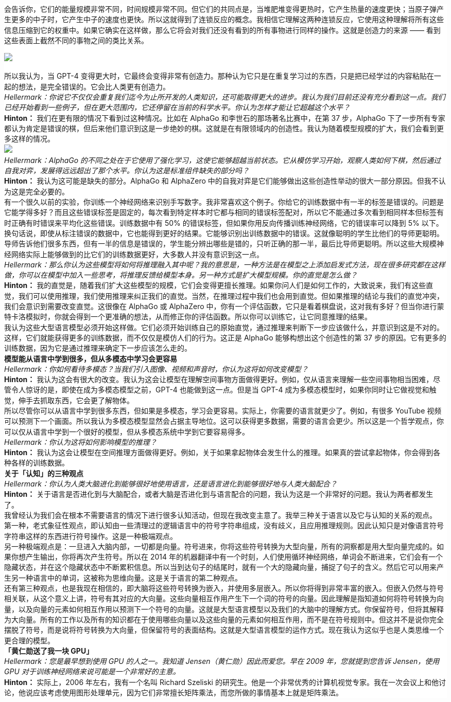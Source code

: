 会告诉你，它们的能量规模非常不同，时间规模非常不同。但它们的共同点是，当堆肥堆变得更热时，它产生热量的速度更快；当原子弹产生更多的中子时，它产生中子的速度也更快。所以这就得到了连锁反应的概念。我相信它理解这两种连锁反应，它使用这种理解将所有这些信息压缩到它的权重中。如果它确实在这样做，那么它将会对我们还没有看到的所有事物进行同样的操作。这就是创造力的来源
—— 看到这些表面上截然不同的事物之间的类比关系。  

![](https://mmbiz.qpic.cn/sz_mmbiz_png/KmXPKA19gW8D3u07Y7a0d0apjKhkU9rYYgLj0FiaiapICX4PkMCWnjO85DKeySaLkpeGyJiacUYFbLicJnufcAkySw/640?wx_fmt=png&from=appmsg)

  
所以我认为，当 GPT-4
变得更大时，它最终会变得非常有创造力。那种认为它只是在重复学习过的东西，只是把已经学过的内容粘贴在一起的想法，是完全错误的。它会比人类更有创造力。  
_Hellermark：你说它不仅仅会重复我们迄今为止所开发的人类知识，还可能取得更大的进步。我认为我们目前还没有充分看到这一点。我们已经开始看到一些例子，但在更大范围内，它还停留在当前的科学水平。你认为怎样才能让它超越这个水平？_  
**Hinton：** 我们在更有限的情况下看到过这种情况。比如在 AlphaGo 和李世石的那场著名比赛中，在第 37 步，AlphaGo
下了一步所有专家都认为肯定是错误的棋，但后来他们意识到这是一步绝妙的棋。这就是在有限领域内的创造性。我认为随着模型规模的扩大，我们会看到更多这样的情况。  
![](https://mmbiz.qpic.cn/sz_mmbiz_png/KmXPKA19gW8D3u07Y7a0d0apjKhkU9rYcw3bzpyL2C5o18quBbia1yNZEicPBN6TeHpMHShL6BQiaM8fdCVDOSmIg/640?wx_fmt=png&from=appmsg)  
 _Hellermark：AlphaGo
的不同之处在于它使用了强化学习，这使它能够超越当前状态。它从模仿学习开始，观察人类如何下棋，然后通过自我对弈，发展得远远超出了那个水平。你认为这是标准组件缺失的部分吗？_  
**Hinton：** 我认为这可能是缺失的部分。AlphaGo 和 AlphaZero
中的自我对弈是它们能够做出这些创造性举动的很大一部分原因。但我不认为这是完全必要的。  
有一个很久以前的实验，你训练一个神经网络来识别手写数字。我非常喜欢这个例子。你给它的训练数据中有一半的标签是错误的。问题是它能学得多好？而且这些错误标签是固定的，每次看到特定样本时它都与相同的错误标签配对，所以它不能通过多次看到相同样本但标签有时正确有时错误来平均化这些错误。训练数据中有
50% 的错误标签，但如果你用反向传播训练神经网络，它的错误率可以降到 5%
以下。换句话说，即使从标注错误的数据中，它也能得到更好的结果。它能够识别出训练数据中的错误。这就像聪明的学生比他们的导师更聪明。导师告诉他们很多东西，但有一半的信息是错误的，学生能分辨出哪些是错的，只听正确的那一半，最后比导师更聪明。所以这些大规模神经网络实际上能够做到的比它们的训练数据更好，大多数人并没有意识到这一点。  
_Hellermark：那么你认为这些模型将如何将推理融入其中呢？我的意思是，一种方法是在模型之上添加启发式方法，现在很多研究都在这样做，你可以在模型中加入一些思考，将推理反馈给模型本身。另一种方式是扩大模型规模。你的直觉是怎么做？_  
**Hinton：**
我的直觉是，随着我们扩大这些模型的规模，它们会变得更擅长推理。如果你问人们是如何工作的，大致说来，我们有这些直觉，我们可以使用推理，我们使用推理来纠正我们的直觉。当然，在推理过程中我们也会用到直觉。但如果推理的结论与我们的直觉冲突，我们会意识到需要改变直觉。这很像在
AlphaGo 或 AlphaZero
中，你有一个评估函数，它只是看着棋盘说，这对我有多好？但当你进行蒙特卡洛模拟时，你就会得到一个更准确的想法，从而修正你的评估函数。所以你可以训练它，让它同意推理的结果。  
我认为这些大型语言模型必须开始这样做。它们必须开始训练自己的原始直觉，通过推理来判断下一步应该做什么，并意识到这是不对的。这样，它们就能获得更多的训练数据，而不仅仅是模仿人们的行为。这正是
AlphaGo 能够构想出这个创造性的第 37 步的原因。它有更多的训练数据，因为它是通过推理来确定下一步应该怎么走的。  
**模型能从语言中学到很多，但从多模态中学习会更容易**  
 _Hellermark：你如何看待多模态？当我们引入图像、视频和声音时，你认为这将如何改变模型？_  
**Hinton：**
我认为这会有很大的改变。我认为这会让模型在理解空间事物方面做得更好。例如，仅从语言来理解一些空间事物相当困难，尽管令人惊讶的是，即使在成为多模态模型之前，GPT-4
也能做到这一点。但是当 GPT-4 成为多模态模型时，如果你同时让它做视觉和触觉，伸手去抓取东西，它会更了解物体。  
所以尽管你可以从语言中学到很多东西，但如果是多模态，学习会更容易。实际上，你需要的语言就更少了。例如，有很多 YouTube
视频可以预测下一个画面。所以我认为多模态模型显然会占据主导地位。这可以获得更多数据，需要的语言会更少。所以这是一个哲学观点，你可以仅从语言中学到一个很好的模型，但从多模态系统中学到它要容易得多。  
 _Hellermark：你认为这将如何影响模型的推理？_  
**Hinton：** 我认为这会让模型在空间推理方面做得更好。例如，关于如果拿起物体会发生什么的推理。如果真的尝试拿起物体，你会得到各种各样的训练数据。  
**关于「认知」的三种观点**  
 _Hellermark：你认为人类大脑进化到能够很好地使用语言，还是语言进化到能够很好地与人类大脑配合？_  
**Hinton：** 关于语言是否进化到与大脑配合，或者大脑是否进化到与语言配合的问题，我认为这是一个非常好的问题。我认为两者都发生了。  
我曾经认为我们会在根本不需要语言的情况下进行很多认知活动，但现在我改变主意了。我举三种关于语言以及它与认知的关系的观点。  
第一种，老式象征性观点，即认知由一些清理过的逻辑语言中的符号字符串组成，没有歧义，且应用推理规则。因此认知只是对像语言符号字符串这样的东西进行符号操作。这是一种极端观点。  
另一种极端观点是：一旦进入大脑内部，一切都是向量。符号进来，你将这些符号转换为大型向量，所有的洞察都是用大型向量完成的。如果你想产生输出，你将再次产生符号。所以在
2014
年的机器翻译中有一个时刻，人们使用循环神经网络，单词会不断进来，它们会有一个隐藏状态，并在这个隐藏状态中不断累积信息。所以当到达句子的结尾时，就有一个大的隐藏向量，捕捉了句子的含义。然后它可以用来产生另一种语言中的单词，这被称为思维向量。这是关于语言的第二种观点。  
还有第三种观点，也是我现在相信的，即大脑将这些符号转换为嵌入，并使用多层嵌入。所以你将得到非常丰富的嵌入。但嵌入仍然与符号相关联，从这个意义上讲，符号有其对应的大向量。这些向量相互作用产生下一个词的符号的向量。因此理解是指知道如何将符号转换为向量，以及向量的元素如何相互作用以预测下一个符号的向量。这就是大型语言模型以及我们的大脑中的理解方式。你保留符号，但将其解释为大向量。所有的工作以及所有的知识都在于使用哪些向量以及这些向量的元素如何相互作用，而不是在符号规则中。但这并不是说你完全摆脱了符号，而是说将符号转换为大向量，但保留符号的表面结构。这就是大型语言模型的运作方式。现在我认为这似乎也是人类思维一个更合理的模型。  
**「黄仁勋送了我一块 GPU」**  
 _Hellermark：您是最早想到使用 GPU 的人之一。我知道 Jensen（黄仁勋）因此而爱您。早在 2009 年，您就提到您告诉
Jensen，使用 GPU 对于训练神经网络来说可能是一个非常好的主意。_  
**Hinton：** 实际上，2006 年左右，我有一个名叫 Richard Szeliski
的研究生。他是一个非常优秀的计算机视觉专家。我在一次会议上和他讨论，他说应该考虑使用图形处理单元，因为它们非常擅长矩阵乘法，而您所做的事情基本上就是矩阵乘法。  
  